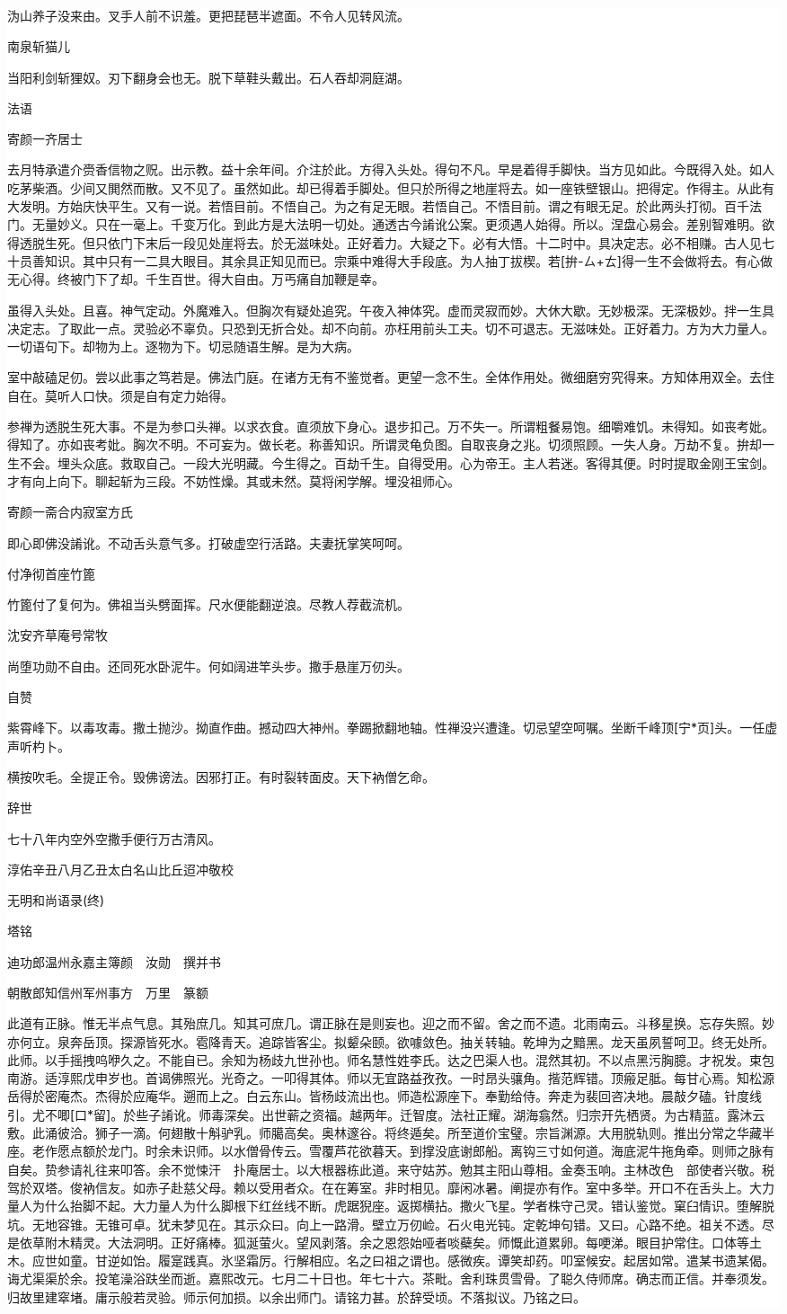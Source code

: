 沩山养子没来由。叉手人前不识羞。更把琵琶半遮面。不令人见转风流。  

南泉斩猫儿  

当阳利剑斩狸奴。刃下翻身会也无。脱下草鞋头戴出。石人吞却洞庭湖。  

法语  

寄颜一齐居士  

去月特承遣介赍香信物之贶。出示教。益十余年间。介注於此。方得入头处。得句不凡。早是着得手脚快。当方见如此。今既得入处。如人吃茅柴酒。少间又閧然而散。又不见了。虽然如此。却已得着手脚处。但只於所得之地崖将去。如一座铁壁银山。把得定。作得主。从此有大发明。方始庆快平生。又有一说。若悟目前。不悟自己。为之有足无眼。若悟自己。不悟目前。谓之有眼无足。於此两头打彻。百千法门。无量妙义。只在一毫上。千变万化。到此方是大法明一切处。通透古今誵讹公案。更须遇人始得。所以。涅盘心易会。差别智难明。欲得透脱生死。但只依门下末后一段见处崖将去。於无滋味处。正好着力。大疑之下。必有大悟。十二时中。具决定志。必不相赚。古人见七十员善知识。其中只有一二具大眼目。其余具正知见而已。宗乘中难得大手段底。为人抽丁拔楔。若[拚-ㄙ+ㄊ]得一生不会做将去。有心做无心得。终被门下了却。千生百世。得大自由。万丐痛自加鞭是幸。  

虽得入头处。且喜。神气定动。外魔难入。但胸次有疑处追究。午夜入神体究。虚而灵寂而妙。大休大歇。无妙极深。无深极妙。拌一生具决定志。了取此一点。灵验必不辜负。只恐到无折合处。却不向前。亦枉用前头工夫。切不可退志。无滋味处。正好着力。方为大力量人。一切语句下。却物为上。逐物为下。切忌随语生解。是为大病。  

室中敲磕足仞。尝以此事之笃若是。佛法门庭。在诸方无有不鉴觉者。更望一念不生。全体作用处。微细磨穷究得来。方知体用双全。去住自在。莫听人口快。须是自有定力始得。  

参禅为透脱生死大事。不是为参口头禅。以求衣食。直须放下身心。退步扣己。万不失一。所谓粗餐易饱。细嚼难饥。未得知。如丧考妣。得知了。亦如丧考妣。胸次不明。不可妄为。做长老。称善知识。所谓灵龟负图。自取丧身之兆。切须照顾。一失人身。万劫不复。拚却一生不会。埋头众底。救取自己。一段大光明藏。今生得之。百劫千生。自得受用。心为帝王。主人若迷。客得其便。时时提取金刚王宝剑。才有向上向下。聊起斩为三段。不妨性燥。其或未然。莫将闲学解。埋没祖师心。  

寄颜一斋合内寂室方氏  

即心即佛没誵讹。不动舌头意气多。打破虚空行活路。夫妻抚掌笑呵呵。  

付净彻首座竹篦  

竹篦付了复何为。佛祖当头劈面挥。尺水便能翻逆浪。尽教人荐截流机。  

沈安齐草庵号常牧  

尚堕功勋不自由。还同死水卧泥牛。何如阔进竿头步。撒手悬崖万仞头。  

自赞  

紫霄峰下。以毒攻毒。撒土抛沙。拗直作曲。撼动四大神州。拳踢掀翻地轴。性禅没兴遭逢。切忌望空呵嘱。坐断千峰顶[宁*页]头。一任虚声听杓卜。  

横按吹毛。全提正令。毁佛谤法。因邪打正。有时裂转面皮。天下衲僧乞命。  

辞世  

七十八年内空外空撒手便行万古清风。  

淳佑辛丑八月乙丑太白名山比丘迢冲敬校  

无明和尚语录(终)  

 塔铭  

迪功郎温州永嘉主簿颜　汝勋　撰并书  

朝散郎知信州军州事方　万里　篆额  

此道有正脉。惟无半点气息。其殆庶几。知其可庶几。谓正脉在是则妄也。迎之而不留。舍之而不遗。北雨南云。斗移星换。忘存失照。妙亦何立。泉奔岳顶。探源皆死水。雹降青天。追踪皆客尘。拟颦朵颐。欲噱敛色。抽关转轴。乾坤为之黯黑。龙天虽夙誓呵卫。终无处所。此师。以手摇拽呜咿久之。不能自已。余知为杨歧九世孙也。师名慧性姓李氏。达之巴渠人也。混然其初。不以点黑污胸臆。才祝发。束包南游。适淳熙戊申岁也。首谒佛照光。光奇之。一叩得其体。师以无宜路益孜孜。一时昂头骧角。揩范辉错。顶瘢足胝。每甘心焉。知松源岳得於密庵杰。杰得於应庵华。遡而上之。白云东山。皆杨歧流出也。师造松源座下。奉勤给侍。奔走为裴回咨决地。晨敲夕磕。针度线引。尤不唧[口*留]。於些子誵讹。师毒深矣。出世蕲之资福。越两年。迁智度。法社正耀。湖海翕然。归宗开先栖贤。为古精蓝。露沐云敷。此涌彼洽。狮子一滴。何翅散十斛驴乳。师臈高矣。奥林邃谷。将终遁矣。所至道价宝璧。宗旨渊源。大用脱轨则。推出分常之华藏半座。老作愿点额於龙门。时余未识师。以水僧骨传云。雪覆芦花欲暮天。到撑没底谢郎船。离钩三寸如何道。海底泥牛拖角牵。则师之脉有自矣。贽参请礼往来叩答。余不觉悚汗　扑庵居士。以大根器栋此道。来守姑苏。勉其主阳山尊相。金奏玉响。主林改色　部使者兴敬。税驾於双塔。俊衲信友。如赤子赴慈父母。赖以受用者众。在在筹室。非时相见。靡闲冰暑。阐提亦有作。室中多举。开口不在舌头上。大力量人为什么抬脚不起。大力量人为什么脚根下红丝线不断。虎踞猊座。返掷横拈。撒火飞星。学者株守己灵。错认鉴觉。窠臼情识。堕解脱坑。无地容锥。无锥可卓。犹未梦见在。其示众曰。向上一路滑。壁立万仞崄。石火电光钝。定乾坤句错。又曰。心路不绝。祖关不透。尽是依草附木精灵。大法洞明。正好痛棒。狐涎萤火。望风剥落。余之恩怨始哑者啖蘗矣。师慨此道累卵。每哽涕。眼目护常住。口体等土木。应世如童。甘逆如饴。履寔践真。氷坚霜厉。行解相应。名之曰祖之谓也。感微疾。谭笑却药。叩室候安。起居如常。遣某书遗某偈。诲尤渠渠於余。投笔澡浴趺坐而逝。嘉熙改元。七月二十日也。年七十六。茶毗。舍利珠贯雪骨。了聪久侍师席。确志而正信。并奉须发。归故里建窣堵。庸示般若灵验。师示何加损。以余出师门。请铭力甚。於辞受顷。不落拟议。乃铭之曰。  
